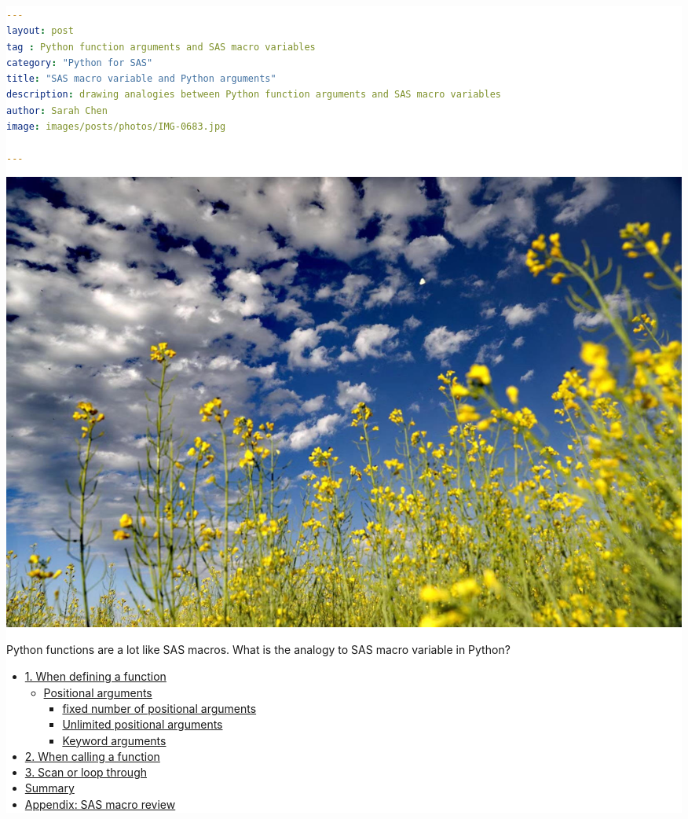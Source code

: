 ```yaml
---
layout: post
tag : Python function arguments and SAS macro variables
category: "Python for SAS"
title: "SAS macro variable and Python arguments"
description: drawing analogies between Python function arguments and SAS macro variables
author: Sarah Chen
image: images/posts/photos/IMG-0683.jpg

---
```

![](/images/posts/photos/IMG-0683.jpg)

Python functions are a lot like SAS macros.  What is the analogy to SAS macro variable in Python?
- [1. When defining a function](#1-when-defining-a-function)
  - [Positional arguments](#positional-arguments)
    - [fixed number of positional arguments](#fixed-number-of-positional-arguments)
    - [Unlimited positional arguments](#unlimited-positional-arguments)
    - [Keyword arguments](#keyword-arguments)
- [2. When calling a function](#2-when-calling-a-function)
- [3. Scan or loop through](#3-scan-or-loop-through)
- [Summary](#summary)
- [Appendix: SAS macro review](#appendix-sas-macro-review)

